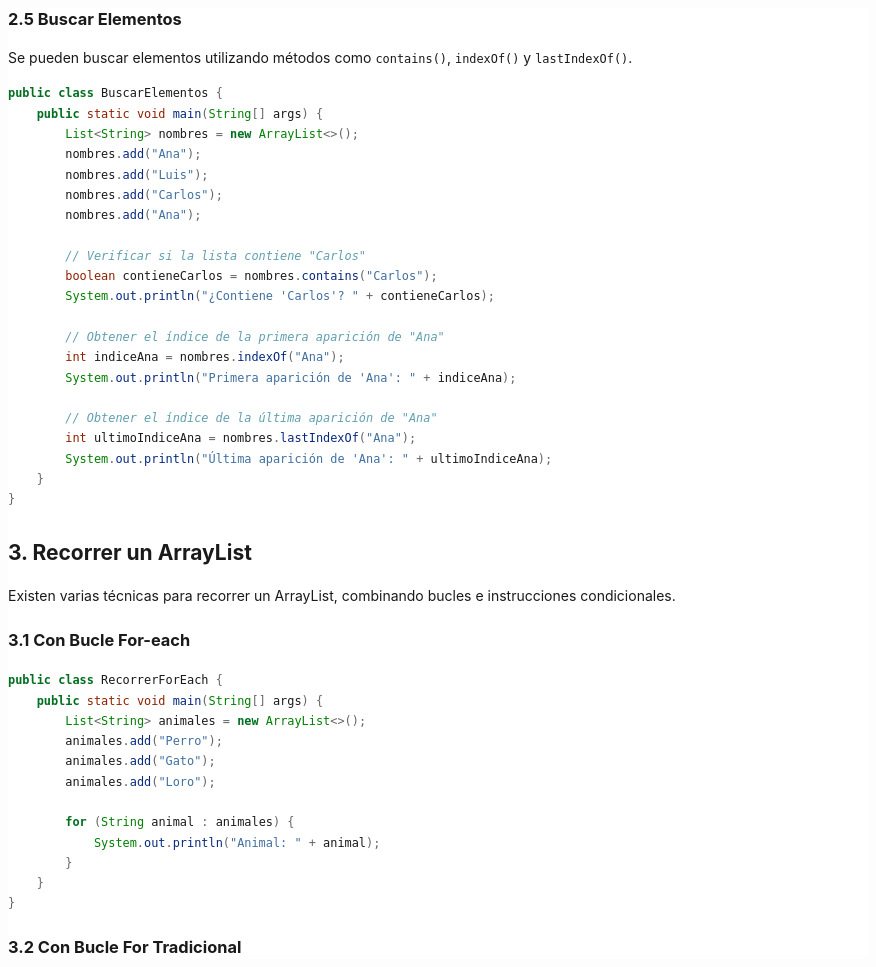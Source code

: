 ### 2.5 Buscar Elementos

Se pueden buscar elementos utilizando métodos como `contains()`, `indexOf()` y `lastIndexOf()`.

```java
public class BuscarElementos {
    public static void main(String[] args) {
        List<String> nombres = new ArrayList<>();
        nombres.add("Ana");
        nombres.add("Luis");
        nombres.add("Carlos");
        nombres.add("Ana");
        
        // Verificar si la lista contiene "Carlos"
        boolean contieneCarlos = nombres.contains("Carlos");
        System.out.println("¿Contiene 'Carlos'? " + contieneCarlos);
        
        // Obtener el índice de la primera aparición de "Ana"
        int indiceAna = nombres.indexOf("Ana");
        System.out.println("Primera aparición de 'Ana': " + indiceAna);
        
        // Obtener el índice de la última aparición de "Ana"
        int ultimoIndiceAna = nombres.lastIndexOf("Ana");
        System.out.println("Última aparición de 'Ana': " + ultimoIndiceAna);
    }
}
```



## 3. Recorrer un ArrayList

Existen varias técnicas para recorrer un ArrayList, combinando bucles e instrucciones condicionales.

### 3.1 Con Bucle For-each

```java
public class RecorrerForEach {
    public static void main(String[] args) {
        List<String> animales = new ArrayList<>();
        animales.add("Perro");
        animales.add("Gato");
        animales.add("Loro");
        
        for (String animal : animales) {
            System.out.println("Animal: " + animal);
        }
    }
}
```

### 3.2 Con Bucle For Tradicional

